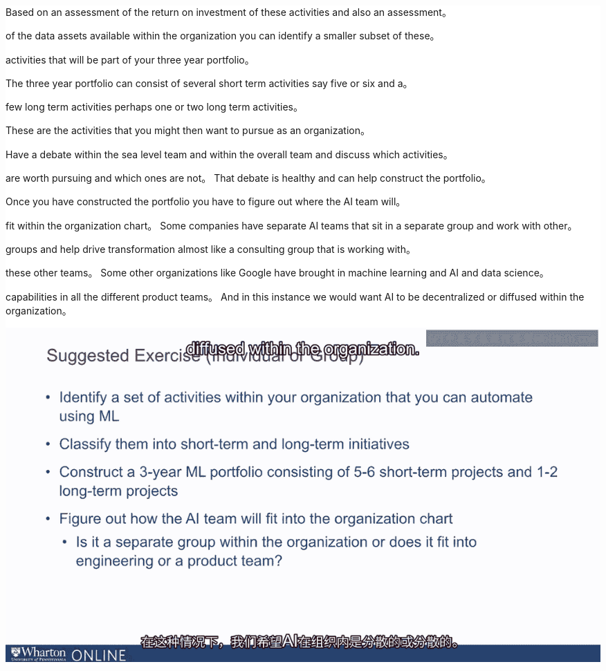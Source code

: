  Based on an assessment of the return on investment of these activities and also an assessment。

 of the data assets available within the organization you can identify a smaller subset of these。

 activities that will be part of your three year portfolio。

 The three year portfolio can consist of several short term activities say five or six and a。

 few long term activities perhaps one or two long term activities。

 These are the activities that you might then want to pursue as an organization。

 Have a debate within the sea level team and within the overall team and discuss which activities。

 are worth pursuing and which ones are not。 That debate is healthy and can help construct the portfolio。

 Once you have constructed the portfolio you have to figure out where the AI team will。

 fit within the organization chart。 Some companies have separate AI teams that sit in a separate group and work with other。

 groups and help drive transformation almost like a consulting group that is working with。

 these other teams。 Some other organizations like Google have brought in machine learning and AI and data science。

 capabilities in all the different product teams。 And in this instance we would want AI to be decentralized or diffused within the organization。



![](img/fe4595848d99cc93c8493ff297ab2859_39.png)
